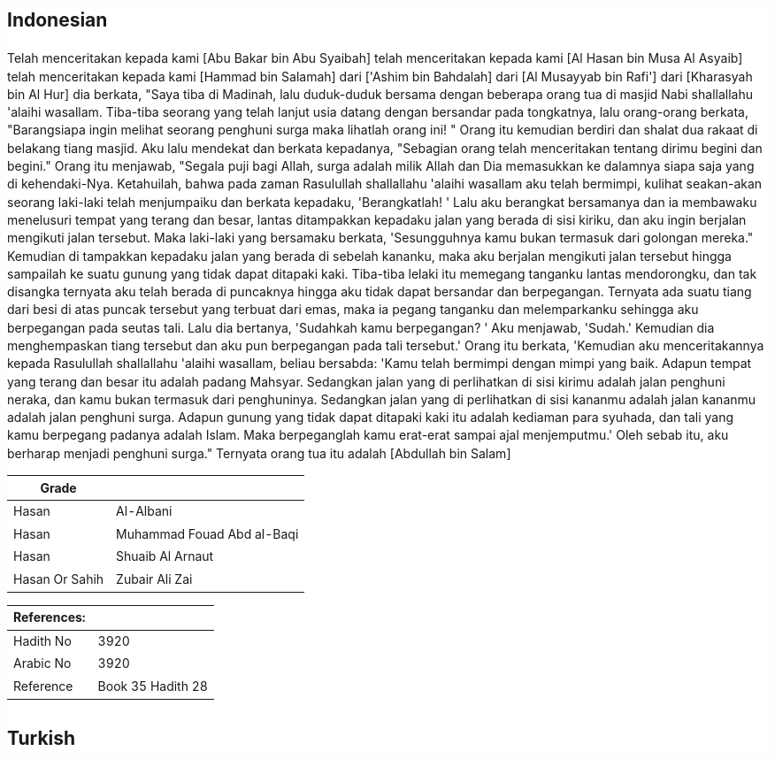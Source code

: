 ## Indonesian


<div dir="ltr" lang="id" style={{fontSize:'larger',backgroundColor:'#f8f9fa',padding:20}}>
Telah menceritakan kepada kami [Abu Bakar bin Abu Syaibah] telah menceritakan kepada kami [Al Hasan bin Musa Al Asyaib] telah menceritakan kepada kami [Hammad bin Salamah] dari ['Ashim bin Bahdalah] dari [Al Musayyab bin Rafi'] dari [Kharasyah bin Al Hur] dia berkata, "Saya tiba di Madinah, lalu duduk-duduk bersama dengan beberapa orang tua di masjid Nabi shallallahu 'alaihi wasallam. Tiba-tiba seorang yang telah lanjut usia datang dengan bersandar pada tongkatnya, lalu orang-orang berkata, "Barangsiapa ingin melihat seorang penghuni surga maka lihatlah orang ini! " Orang itu kemudian berdiri dan shalat dua rakaat di belakang tiang masjid. Aku lalu mendekat dan berkata kepadanya, "Sebagian orang telah menceritakan tentang dirimu begini dan begini." Orang itu menjawab, "Segala puji bagi Allah, surga adalah milik Allah dan Dia memasukkan ke dalamnya siapa saja yang di kehendaki-Nya. Ketahuilah, bahwa pada zaman Rasulullah shallallahu 'alaihi wasallam aku telah bermimpi, kulihat seakan-akan seorang laki-laki telah menjumpaiku dan berkata kepadaku, 'Berangkatlah! ' Lalu aku berangkat bersamanya dan ia membawaku menelusuri tempat yang terang dan besar, lantas ditampakkan kepadaku jalan yang berada di sisi kiriku, dan aku ingin berjalan mengikuti jalan tersebut. Maka laki-laki yang bersamaku berkata, 'Sesungguhnya kamu bukan termasuk dari golongan mereka." Kemudian di tampakkan kepadaku jalan yang berada di sebelah kananku, maka aku berjalan mengikuti jalan tersebut hingga sampailah ke suatu gunung yang tidak dapat ditapaki kaki. Tiba-tiba lelaki itu memegang tanganku lantas mendorongku, dan tak disangka ternyata aku telah berada di puncaknya hingga aku tidak dapat bersandar dan berpegangan. Ternyata ada suatu tiang dari besi di atas puncak tersebut yang terbuat dari emas, maka ia pegang tanganku dan melemparkanku sehingga aku berpegangan pada seutas tali. Lalu dia bertanya, 'Sudahkah kamu berpegangan? ' Aku menjawab, 'Sudah.' Kemudian dia menghempaskan tiang tersebut dan aku pun berpegangan pada tali tersebut.' Orang itu berkata, 'Kemudian aku menceritakannya kepada Rasulullah shallallahu 'alaihi wasallam, beliau bersabda: 'Kamu telah bermimpi dengan mimpi yang baik. Adapun tempat yang terang dan besar itu adalah padang Mahsyar. Sedangkan jalan yang di perlihatkan di sisi kirimu adalah jalan penghuni neraka, dan kamu bukan termasuk dari penghuninya. Sedangkan jalan yang di perlihatkan di sisi kananmu adalah jalan kananmu adalah jalan penghuni surga. Adapun gunung yang tidak dapat ditapaki kaki itu adalah kediaman para syuhada, dan tali yang kamu berpegang padanya adalah Islam. Maka berpeganglah kamu erat-erat sampai ajal menjemputmu.' Oleh sebab itu, aku berharap menjadi penghuni surga." Ternyata orang tua itu adalah [Abdullah bin Salam]
</div>
<div style={{backgroundColor:'#f8f9fa',padding:20, marginBottom: 10}}><table> <thead> <tr> <th>Grade</th> <th></th> </tr> </thead> <tbody> <tr><td>Hasan</td><td>Al-Albani</td></tr><tr><td>Hasan</td><td>Muhammad Fouad Abd al-Baqi</td></tr><tr><td>Hasan</td><td>Shuaib Al Arnaut</td></tr><tr><td>Hasan Or Sahih</td><td>Zubair Ali Zai</td></tr></tbody></table><table> <thead> <tr> <th>References:</th> <th></th> </tr> </thead> <tbody><tr><td>Hadith No</td><td>3920</td></tr><tr><td>Arabic No</td><td>3920</td></tr><tr><td>Reference</td><td>Book 35 Hadith 28</td></tr></tbody></table></div>

## Turkish


<div dir="ltr" lang="tr" style={{fontSize:'larger',backgroundColor:'#f8f9fa',padding:20}}>